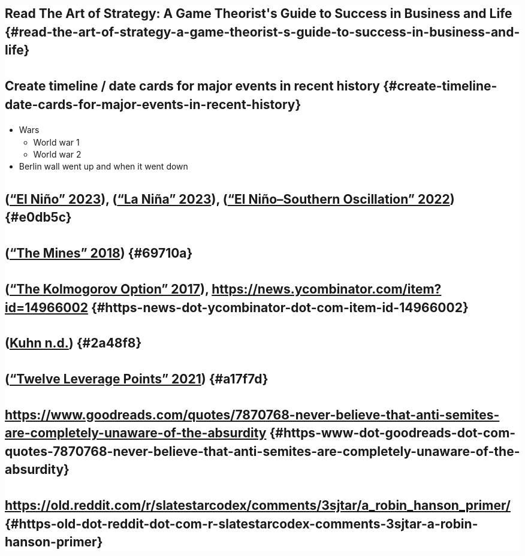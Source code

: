 
## Read The Art of Strategy: A Game Theorist's Guide to Success in Business and Life {#read-the-art-of-strategy-a-game-theorist-s-guide-to-success-in-business-and-life}


## Create timeline / date cards for major events in recent history {#create-timeline-date-cards-for-major-events-in-recent-history}

-   Wars
    -   World war 1
    -   World war 2
-   Berlin wall went up and when it went down


## (<a href="#citeproc_bib_item_22">“El Niño” 2023</a>), (<a href="#citeproc_bib_item_33">“La Niña” 2023</a>), (<a href="#citeproc_bib_item_23">“El Niño–Southern Oscillation” 2022</a>) {#e0db5c}


## (<a href="#citeproc_bib_item_67">“The Mines” 2018</a>) {#69710a}


## (<a href="#citeproc_bib_item_66">“The Kolmogorov Option” 2017</a>), <https://news.ycombinator.com/item?id=14966002> {#https-news-dot-ycombinator-dot-com-item-id-14966002}


## (<a href="#citeproc_bib_item_32">Kuhn n.d.</a>) {#2a48f8}


## (<a href="#citeproc_bib_item_71">“Twelve Leverage Points” 2021</a>) {#a17f7d}


## <https://www.goodreads.com/quotes/7870768-never-believe-that-anti-semites-are-completely-unaware-of-the-absurdity> {#https-www-dot-goodreads-dot-com-quotes-7870768-never-believe-that-anti-semites-are-completely-unaware-of-the-absurdity}


## <https://old.reddit.com/r/slatestarcodex/comments/3sjtar/a_robin_hanson_primer/> {#https-old-dot-reddit-dot-com-r-slatestarcodex-comments-3sjtar-a-robin-hanson-primer}

